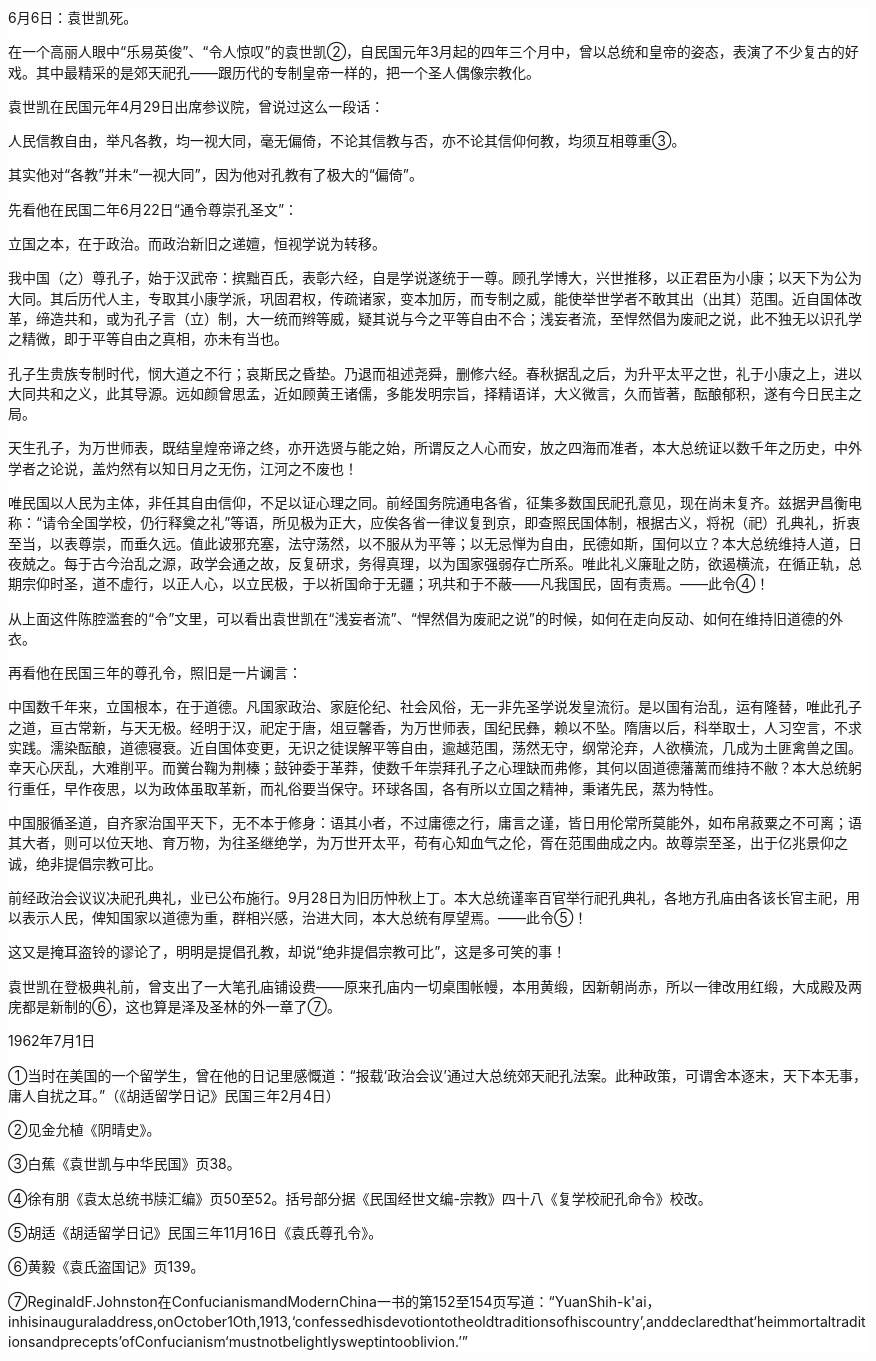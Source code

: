 6月6日：袁世凯死。

在一个高丽人眼中“乐易英俊”、“令人惊叹”的袁世凯②，自民国元年3月起的四年三个月中，曾以总统和皇帝的姿态，表演了不少复古的好戏。其中最精采的是郊天祀孔——跟历代的专制皇帝一样的，把一个圣人偶像宗教化。

袁世凯在民国元年4月29日出席参议院，曾说过这么一段话：

人民信教自由，举凡各教，均一视大同，毫无偏倚，不论其信教与否，亦不论其信仰何教，均须互相尊重③。

其实他对“各教”并未“一视大同”，因为他对孔教有了极大的“偏倚”。

先看他在民国二年6月22日“通令尊崇孔圣文”：

立国之本，在于政治。而政治新旧之递嬗，恒视学说为转移。

我中国（之）尊孔子，始于汉武帝：摈黜百氏，表彰六经，自是学说遂统于一尊。顾孔学博大，兴世推移，以正君臣为小康；以天下为公为大同。其后历代人主，专取其小康学派，巩固君权，传疏诸家，变本加厉，而专制之威，能使举世学者不敢其出（出其）范围。近自国体改革，缔造共和，或为孔子言（立）制，大一统而辫等威，疑其说与今之平等自由不合；浅妄者流，至悍然倡为废祀之说，此不独无以识孔学之精微，即于平等自由之真相，亦未有当也。

孔子生贵族专制时代，悯大道之不行；哀斯民之昏垫。乃退而祖述尧舜，删修六经。春秋据乱之后，为升平太平之世，礼于小康之上，进以大同共和之义，此其导源。远如颜曾思孟，近如顾黄王诸儒，多能发明宗旨，择精语详，大义微言，久而皆著，酝酿郁积，遂有今日民主之局。

天生孔子，为万世师表，既结皇煌帝谛之终，亦开选贤与能之始，所谓反之人心而安，放之四海而准者，本大总统证以数千年之历史，中外学者之论说，盖灼然有以知日月之无伤，江河之不废也！

唯民国以人民为主体，非任其自由信仰，不足以证心理之同。前经国务院通电各省，征集多数国民祀孔意见，现在尚未复齐。兹据尹昌衡电称：“请令全国学校，仍行释奠之礼”等语，所见极为正大，应俟各省一律议复到京，即查照民国体制，根据古义，将祝（祀）孔典礼，折衷至当，以表尊崇，而垂久远。值此诐邪充塞，法守荡然，以不服从为平等；以无忌惮为自由，民德如斯，国何以立？本大总统维持人道，日夜兢之。每于古今治乱之源，政学会通之故，反复研求，务得真理，以为国家强弱存亡所系。唯此礼义廉耻之防，欲遏横流，在循正轨，总期宗仰时圣，道不虚行，以正人心，以立民极，于以祈国命于无疆；巩共和于不蔽——凡我国民，固有责焉。——此令④！

从上面这件陈腔滥套的“令”文里，可以看出袁世凯在“浅妄者流”、“悍然倡为废祀之说”的时候，如何在走向反动、如何在维持旧道德的外衣。

再看他在民国三年的尊孔令，照旧是一片谰言：

中国数千年来，立国根本，在于道德。凡国家政治、家庭伦纪、社会风俗，无一非先圣学说发皇流衍。是以国有治乱，运有隆替，唯此孔子之道，亘古常新，与天无极。经明于汉，祀定于唐，俎豆馨香，为万世师表，国纪民彝，赖以不坠。隋唐以后，科举取士，人习空言，不求实践。濡染酝酿，道德寝衰。近自国体变更，无识之徒误解平等自由，逾越范围，荡然无守，纲常沦弃，人欲横流，几成为土匪禽兽之国。幸天心厌乱，大难削平。而黉台鞠为荆榛；鼓钟委于革莽，使数千年崇拜孔子之心理缺而弗修，其何以固道德藩蓠而维持不敝？本大总统躬行重任，早作夜思，以为政体虽取革新，而礼俗要当保守。环球各国，各有所以立国之精神，秉诸先民，蒸为特性。

中国服循圣道，自齐家治国平天下，无不本于修身：语其小者，不过庸德之行，庸言之谨，皆日用伦常所莫能外，如布帛菽粟之不可离；语其大者，则可以位天地、育万物，为往圣继绝学，为万世开太平，苟有心知血气之伦，胥在范围曲成之内。故尊崇至圣，出于亿兆景仰之诚，绝非提倡宗教可比。

前经政治会议议决祀孔典礼，业已公布施行。9月28日为旧历忡秋上丁。本大总统谨率百官举行祀孔典礼，各地方孔庙由各该长官主祀，用以表示人民，俾知国家以道德为重，群相兴感，治进大同，本大总统有厚望焉。——此令⑤！

这又是掩耳盗铃的谬论了，明明是提倡孔教，却说“绝非提倡宗教可比”，这是多可笑的事！

袁世凯在登极典礼前，曾支出了一大笔孔庙铺设费——原来孔庙内一切桌围帐幔，本用黄缎，因新朝尚赤，所以一律改用红缎，大成殿及两庑都是新制的⑥，这也算是泽及圣林的外一章了⑦。

1962年7月1日

①当时在美国的一个留学生，曾在他的日记里感慨道：“报载‘政治会议’通过大总统郊天祀孔法案。此种政策，可谓舍本逐末，天下本无事，庸人自扰之耳。”（《胡适留学日记》民国三年2月4日）

②见金允植《阴晴史》。

③白蕉《袁世凯与中华民国》页38。

④徐有朋《袁太总统书牍汇编》页50至52。括号部分据《民国经世文编-宗教》四十八《复学校祀孔命令》校改。

⑤胡适《胡适留学日记》民国三年11月16日《袁氏尊孔令》。

⑥黄毅《袁氏盗国记》页139。

⑦ReginaldF.Johnston在ConfucianismandModernChina一书的第152至154页写道：“YuanShih-k'ai，inhisinauguraladdress,onOctober1Oth,1913,‘confessedhisdevotiontotheoldtraditionsofhiscountry’,anddeclaredthat‘heimmortaltraditionsandprecepts’ofConfucianism‘mustnotbelightlysweptintooblivion.’”
